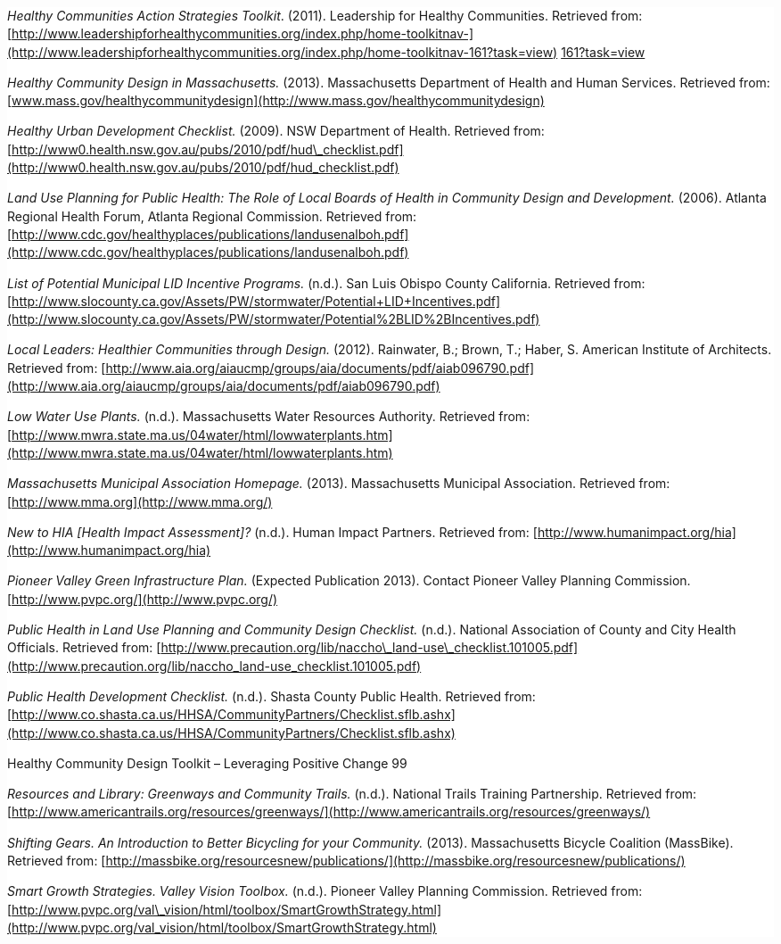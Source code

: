 _Healthy Communities Action Strategies Toolkit_. \(2011\). Leadership for Healthy Communities. Retrieved from: [http://www.leadershipforhealthycommunities.org/index.php/home-toolkitnav-](http://www.leadershipforhealthycommunities.org/index.php/home-toolkitnav-161?task=view) [161?task=view](http://www.leadershipforhealthycommunities.org/index.php/home-toolkitnav-161?task=view)

_Healthy Community Design in Massachusetts._ \(2013\). Massachusetts Department of Health and Human Services. Retrieved from: [www.mass.gov/healthycommunitydesign](http://www.mass.gov/healthycommunitydesign)

_Healthy Urban Development Checklist._ \(2009\). NSW Department of Health. Retrieved from: [http://www0.health.nsw.gov.au/pubs/2010/pdf/hud\_checklist.pdf](http://www0.health.nsw.gov.au/pubs/2010/pdf/hud_checklist.pdf)

_Land Use Planning for Public Health: The Role of Local Boards of Health in Community Design and Development._ \(2006\). Atlanta Regional Health Forum, Atlanta Regional Commission. Retrieved from: [http://www.cdc.gov/healthyplaces/publications/landusenalboh.pdf](http://www.cdc.gov/healthyplaces/publications/landusenalboh.pdf)

_List of Potential Municipal LID Incentive Programs._ \(n.d.\). San Luis Obispo County California. Retrieved from: [http://www.slocounty.ca.gov/Assets/PW/stormwater/Potential+LID+Incentives.pdf](http://www.slocounty.ca.gov/Assets/PW/stormwater/Potential%2BLID%2BIncentives.pdf)

_Local Leaders: Healthier Communities through Design._ \(2012\). Rainwater, B.; Brown, T.; Haber, S. American Institute of Architects. Retrieved from: [http://www.aia.org/aiaucmp/groups/aia/documents/pdf/aiab096790.pdf](http://www.aia.org/aiaucmp/groups/aia/documents/pdf/aiab096790.pdf)

_Low Water Use Plants._ \(n.d.\). Massachusetts Water Resources Authority. Retrieved from: [http://www.mwra.state.ma.us/04water/html/lowwaterplants.htm](http://www.mwra.state.ma.us/04water/html/lowwaterplants.htm)

_Massachusetts Municipal Association Homepage._ \(2013\). Massachusetts Municipal Association. Retrieved from: [http://www.mma.org](http://www.mma.org/)

_New to HIA \[Health Impact Assessment\]?_ \(n.d.\). Human Impact Partners. Retrieved from: [http://www.humanimpact.org/hia](http://www.humanimpact.org/hia)

_Pioneer Valley Green Infrastructure Plan._ \(Expected Publication 2013\). Contact Pioneer Valley Planning Commission. [http://www.pvpc.org/](http://www.pvpc.org/)

_Public Health in Land Use Planning and Community Design Checklist._ \(n.d.\). National Association of County and City Health Officials. Retrieved from: [http://www.precaution.org/lib/naccho\_land-use\_checklist.101005.pdf](http://www.precaution.org/lib/naccho_land-use_checklist.101005.pdf)

_Public Health Development Checklist._ \(n.d.\). Shasta County Public Health. Retrieved from: [http://www.co.shasta.ca.us/HHSA/CommunityPartners/Checklist.sflb.ashx](http://www.co.shasta.ca.us/HHSA/CommunityPartners/Checklist.sflb.ashx)

Healthy Community Design Toolkit – Leveraging Positive Change 99

_Resources and Library: Greenways and Community Trails._ \(n.d.\). National Trails Training Partnership. Retrieved from: [http://www.americantrails.org/resources/greenways/](http://www.americantrails.org/resources/greenways/)

_Shifting Gears. An Introduction to Better Bicycling for your Community._ \(2013\). Massachusetts Bicycle Coalition \(MassBike\). Retrieved from: [http://massbike.org/resourcesnew/publications/](http://massbike.org/resourcesnew/publications/)

_Smart Growth Strategies. Valley Vision Toolbox._ \(n.d.\). Pioneer Valley Planning Commission. Retrieved from: [http://www.pvpc.org/val\_vision/html/toolbox/SmartGrowthStrategy.html](http://www.pvpc.org/val_vision/html/toolbox/SmartGrowthStrategy.html)
